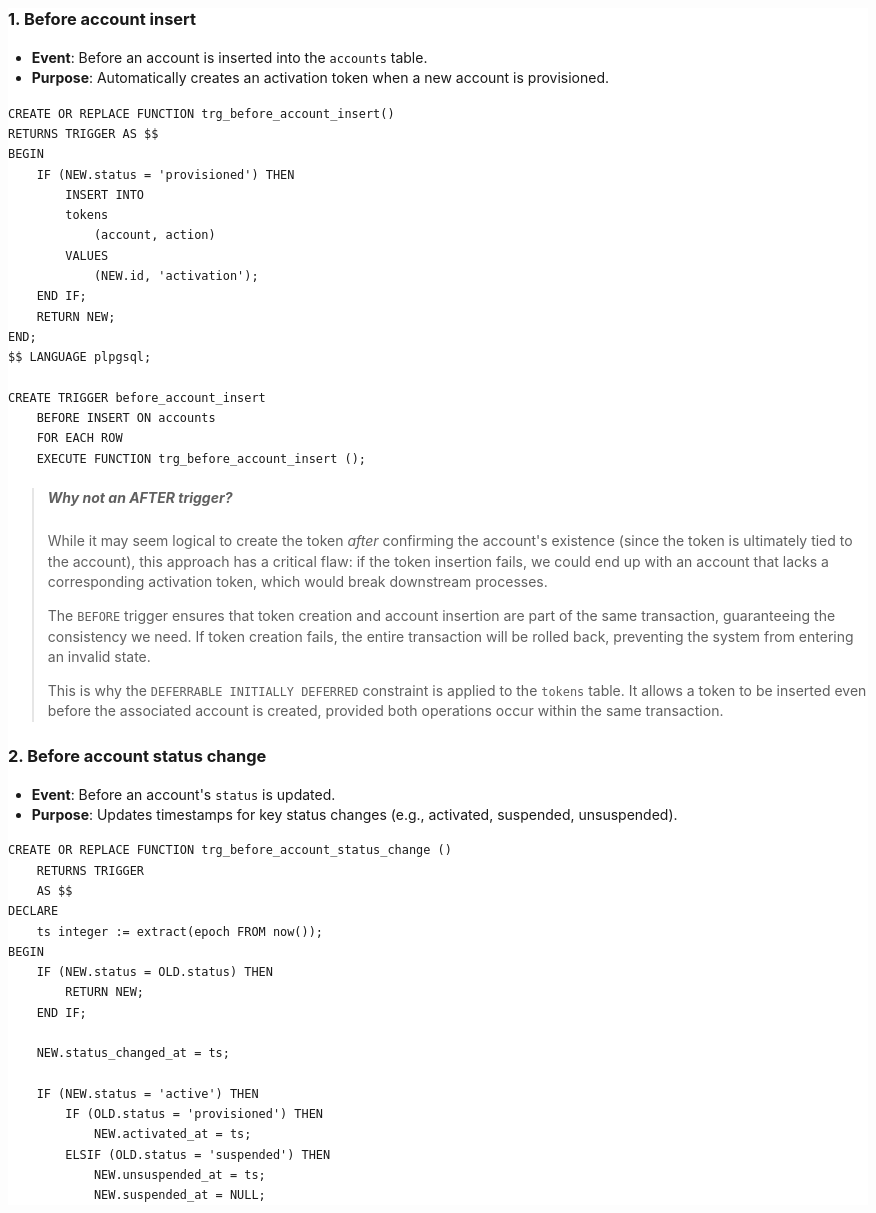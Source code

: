 ### 1. **Before account insert**

- **Event**: Before an account is inserted into the `accounts` table.
- **Purpose**: Automatically creates an activation token when a new account is provisioned.

```plpgsql
CREATE OR REPLACE FUNCTION trg_before_account_insert()
RETURNS TRIGGER AS $$
BEGIN
    IF (NEW.status = 'provisioned') THEN
        INSERT INTO
        tokens
            (account, action)
        VALUES
            (NEW.id, 'activation');
    END IF;
    RETURN NEW;
END;
$$ LANGUAGE plpgsql;

CREATE TRIGGER before_account_insert
    BEFORE INSERT ON accounts
    FOR EACH ROW
    EXECUTE FUNCTION trg_before_account_insert ();
```

> ##### Why not an AFTER trigger?
>
> While it may seem logical to create the token _after_ confirming the account's existence (since the token is ultimately tied to the account), this approach has a critical flaw: if the token insertion fails, we could end up with an account that lacks a corresponding activation token, which would break downstream processes.
>
> The `BEFORE` trigger ensures that token creation and account insertion are part of the same transaction, guaranteeing the consistency we need. If token creation fails, the entire transaction will be rolled back, preventing the system from entering an invalid state.
>
> This is why the `DEFERRABLE INITIALLY DEFERRED` constraint is applied to the `tokens` table. It allows a token to be inserted even before the associated account is created, provided both operations occur within the same transaction.

### 2. **Before account status change**

- **Event**: Before an account's `status` is updated.
- **Purpose**: Updates timestamps for key status changes (e.g., activated, suspended, unsuspended).

```plpgsql
CREATE OR REPLACE FUNCTION trg_before_account_status_change ()
    RETURNS TRIGGER
    AS $$
DECLARE
    ts integer := extract(epoch FROM now());
BEGIN
    IF (NEW.status = OLD.status) THEN
        RETURN NEW;
    END IF;

    NEW.status_changed_at = ts;

    IF (NEW.status = 'active') THEN
        IF (OLD.status = 'provisioned') THEN
            NEW.activated_at = ts;
        ELSIF (OLD.status = 'suspended') THEN
            NEW.unsuspended_at = ts;
            NEW.suspended_at = NULL;
```